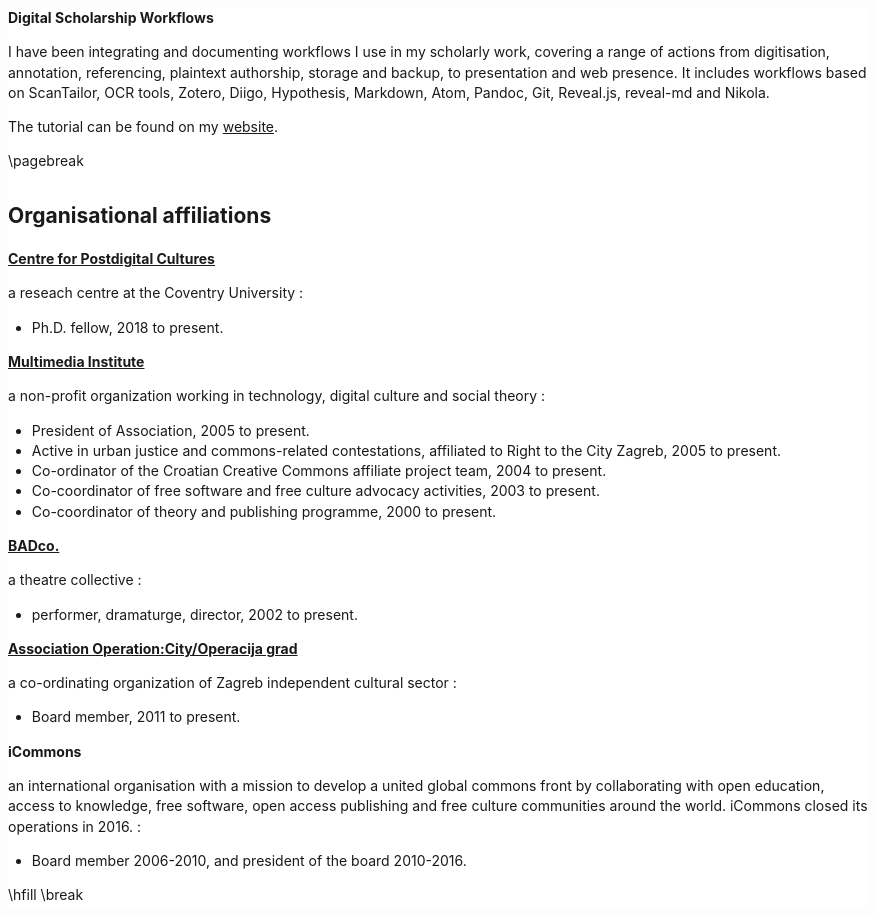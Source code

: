 **Digital Scholarship Workflows**

  I have been integrating and documenting workflows I use in my scholarly   work, covering a range of actions from digitisation, annotation, referencing, plaintext authorship, storage and backup, to presentation and web presence. It includes workflows based on ScanTailor, OCR tools, Zotero, Diigo, Hypothesis, Markdown, Atom, Pandoc, Git, Reveal.js, reveal-md and Nikola.

  The tutorial can be found on my [website](https://tom.medak.click/en/workflows/).


\pagebreak

## Organisational affiliations

[**Centre for Postdigital Cultures**](http://www.coventry.ac.uk/research/areas-of-research/postdigital-cultures/)

a reseach centre at the Coventry University
:

-  Ph.D. fellow, 2018 to present.

[**Multimedia Institute**](https//www.mi2.hr/)

a non-profit organization working in technology, digital culture and social theory
:

- President of Association, 2005 to present.
- Active in urban justice and commons-related contestations, affiliated to Right to the City Zagreb, 2005 to present.
- Co-ordinator of the Croatian Creative Commons affiliate project team, 2004 to present.
- Co-coordinator of free software and free culture advocacy activities, 2003 to present.
- Co-coordinator of theory and publishing programme, 2000 to present.

[**BADco.**](https://badco.hr/)

a theatre collective
:

  - performer, dramaturge, director, 2002 to present.


[**Association Operation:City/Operacija grad**](https://www.operacijagrad.net/)

a co-ordinating organization of Zagreb independent cultural sector
:

  - Board member, 2011 to present.

**iCommons**

an international organisation with a mission to develop a united global commons front by collaborating with open education, access to knowledge, free software, open access publishing and free culture communities around the world. iCommons closed its operations in 2016.
:

  - Board member 2006-2010, and president of the board 2010-2016.


\hfill \break
